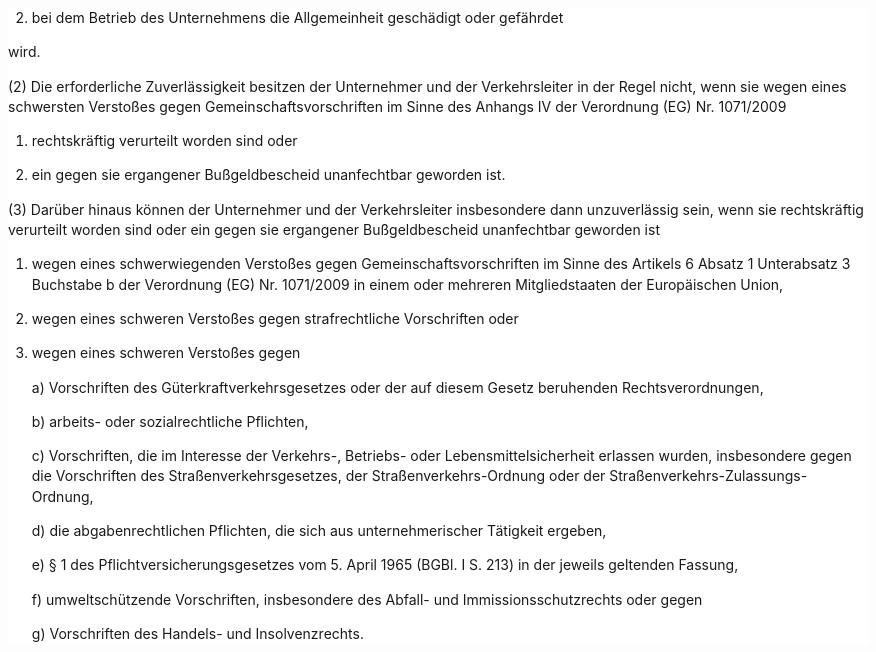 
2.  bei dem Betrieb des Unternehmens die Allgemeinheit geschädigt oder
    gefährdet



wird.

(2) Die erforderliche Zuverlässigkeit besitzen der Unternehmer und der
Verkehrsleiter in der Regel nicht, wenn sie wegen eines schwersten
Verstoßes gegen Gemeinschaftsvorschriften im Sinne des Anhangs IV der
Verordnung (EG) Nr. 1071/2009

1.  rechtskräftig verurteilt worden sind oder


2.  ein gegen sie ergangener Bußgeldbescheid unanfechtbar geworden ist.




(3) Darüber hinaus können der Unternehmer und der Verkehrsleiter
insbesondere dann unzuverlässig sein, wenn sie rechtskräftig
verurteilt worden sind oder ein gegen sie ergangener Bußgeldbescheid
unanfechtbar geworden ist

1.  wegen eines schwerwiegenden Verstoßes gegen Gemeinschaftsvorschriften
    im Sinne des Artikels 6 Absatz 1 Unterabsatz 3 Buchstabe b der
    Verordnung (EG) Nr. 1071/2009 in einem oder mehreren Mitgliedstaaten
    der Europäischen Union,


2.  wegen eines schweren Verstoßes gegen strafrechtliche Vorschriften oder


3.  wegen eines schweren Verstoßes gegen

    a)  Vorschriften des Güterkraftverkehrsgesetzes oder der auf diesem Gesetz
        beruhenden Rechtsverordnungen,


    b)  arbeits- oder sozialrechtliche Pflichten,


    c)  Vorschriften, die im Interesse der Verkehrs-, Betriebs- oder
        Lebensmittelsicherheit erlassen wurden, insbesondere gegen die
        Vorschriften des Straßenverkehrsgesetzes, der Straßenverkehrs-Ordnung
        oder der Straßenverkehrs-Zulassungs-Ordnung,


    d)  die abgabenrechtlichen Pflichten, die sich aus unternehmerischer
        Tätigkeit ergeben,


    e)  § 1 des Pflichtversicherungsgesetzes vom 5. April 1965 (BGBl. I S.
        213) in der jeweils geltenden Fassung,


    f)  umweltschützende Vorschriften, insbesondere des Abfall- und
        Immissionsschutzrechts oder gegen


    g)  Vorschriften des Handels- und Insolvenzrechts.

